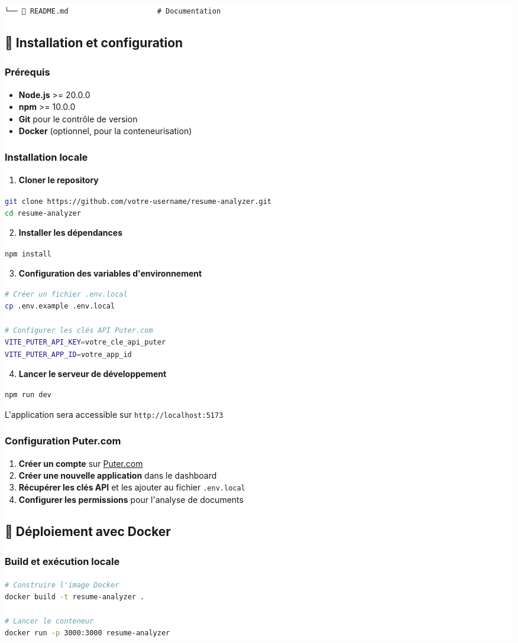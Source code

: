 ```
└── 📄 README.md                     # Documentation
```

## 🚀 Installation et configuration

### Prérequis
- **Node.js** >= 20.0.0
- **npm** >= 10.0.0
- **Git** pour le contrôle de version
- **Docker** (optionnel, pour la conteneurisation)

### Installation locale

1. **Cloner le repository**
```bash
git clone https://github.com/votre-username/resume-analyzer.git
cd resume-analyzer
```

2. **Installer les dépendances**
```bash
npm install
```

3. **Configuration des variables d'environnement**
```bash
# Créer un fichier .env.local
cp .env.example .env.local

# Configurer les clés API Puter.com
VITE_PUTER_API_KEY=votre_cle_api_puter
VITE_PUTER_APP_ID=votre_app_id
```

4. **Lancer le serveur de développement**
```bash
npm run dev
```

L'application sera accessible sur `http://localhost:5173`

### Configuration Puter.com

1. **Créer un compte** sur [Puter.com](https://puter.com/)
2. **Créer une nouvelle application** dans le dashboard
3. **Récupérer les clés API** et les ajouter au fichier `.env.local`
4. **Configurer les permissions** pour l'analyse de documents

## 🐳 Déploiement avec Docker

### Build et exécution locale

```bash
# Construire l'image Docker
docker build -t resume-analyzer .

# Lancer le conteneur
docker run -p 3000:3000 resume-analyzer
```
